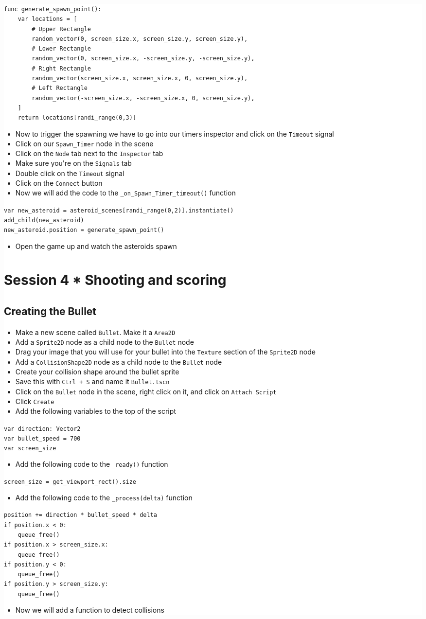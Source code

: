 ```
func generate_spawn_point():
	var locations = [
		# Upper Rectangle
		random_vector(0, screen_size.x, screen_size.y, screen_size.y),
		# Lower Rectangle
		random_vector(0, screen_size.x, -screen_size.y, -screen_size.y),
		# Right Rectangle
		random_vector(screen_size.x, screen_size.x, 0, screen_size.y),
		# Left Rectangle
		random_vector(-screen_size.x, -screen_size.x, 0, screen_size.y),
	]
	return locations[randi_range(0,3)]
```
* Now to trigger the spawning we have to go into our timers inspector and click on the `Timeout` signal
* Click on our `Spawn_Timer` node in the scene
* Click on the `Node` tab next to the `Inspector` tab
* Make sure you're on the `Signals` tab
* Double click on the `Timeout` signal
* Click on the `Connect` button
* Now we will add the code to the `_on_Spawn_Timer_timeout()` function
```
var new_asteroid = asteroid_scenes[randi_range(0,2)].instantiate()
add_child(new_asteroid)
new_asteroid.position = generate_spawn_point()
```
* Open the game up and watch the asteroids spawn


# Session 4 * Shooting and scoring
## Creating the Bullet
* Make a new scene called `Bullet`. Make it a `Area2D`
* Add a `Sprite2D` node as a child node to the `Bullet` node
* Drag your image that you will use for your bullet into the `Texture` section of the `Sprite2D` node
* Add a `CollisionShape2D` node as a child node to the `Bullet` node
* Create your collision shape around the bullet sprite
* Save this with `Ctrl + S` and name it `Bullet.tscn`
* Click on the `Bullet` node in the scene, right click on it, and click on `Attach Script`
* Click `Create`
* Add the following variables to the top of the script
```
var direction: Vector2
var bullet_speed = 700
var screen_size
```
* Add the following code to the `_ready()` function
```
screen_size = get_viewport_rect().size
```
* Add the following code to the `_process(delta)` function
```
position += direction * bullet_speed * delta
if position.x < 0:
	queue_free()
if position.x > screen_size.x:
	queue_free()
if position.y < 0:
	queue_free()
if position.y > screen_size.y:
	queue_free()
```
* Now we will add a function to detect collisions